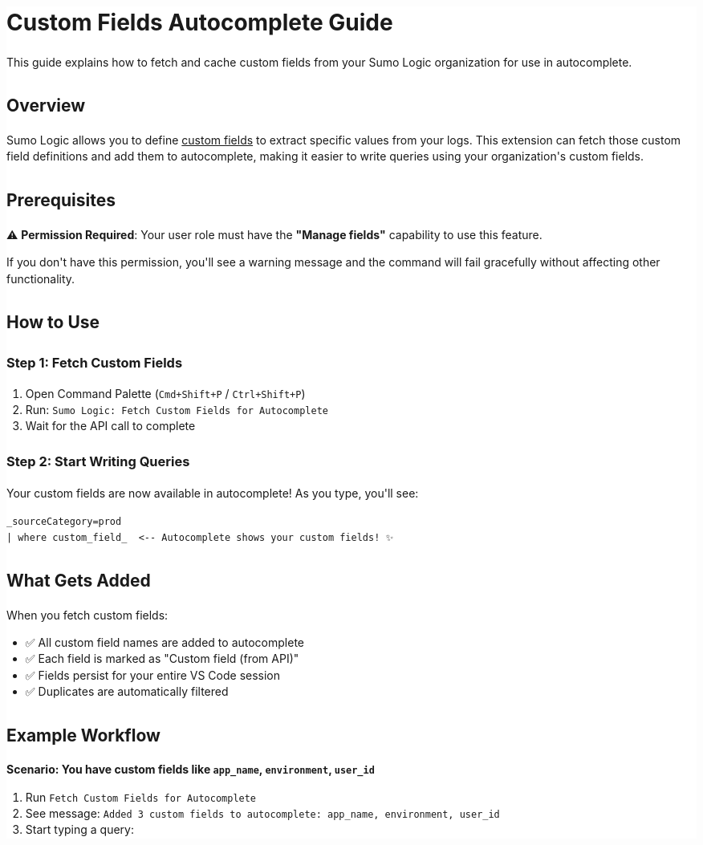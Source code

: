 # Custom Fields Autocomplete Guide

This guide explains how to fetch and cache custom fields from your Sumo Logic organization for use in autocomplete.

## Overview

Sumo Logic allows you to define [custom fields](https://help.sumologic.com/docs/manage/fields/) to extract specific values from your logs. This extension can fetch those custom field definitions and add them to autocomplete, making it easier to write queries using your organization's custom fields.

## Prerequisites

⚠️ **Permission Required**: Your user role must have the **"Manage fields"** capability to use this feature.

If you don't have this permission, you'll see a warning message and the command will fail gracefully without affecting other functionality.

## How to Use

### Step 1: Fetch Custom Fields

1. Open Command Palette (`Cmd+Shift+P` / `Ctrl+Shift+P`)
2. Run: `Sumo Logic: Fetch Custom Fields for Autocomplete`
3. Wait for the API call to complete

### Step 2: Start Writing Queries

Your custom fields are now available in autocomplete! As you type, you'll see:

```sumo
_sourceCategory=prod
| where custom_field_  <-- Autocomplete shows your custom fields! ✨
```

## What Gets Added

When you fetch custom fields:

- ✅ All custom field names are added to autocomplete
- ✅ Each field is marked as "Custom field (from API)"
- ✅ Fields persist for your entire VS Code session
- ✅ Duplicates are automatically filtered

## Example Workflow

**Scenario: You have custom fields like `app_name`, `environment`, `user_id`**

1. Run `Fetch Custom Fields for Autocomplete`
2. See message: `Added 3 custom fields to autocomplete: app_name, environment, user_id`
3. Start typing a query:
